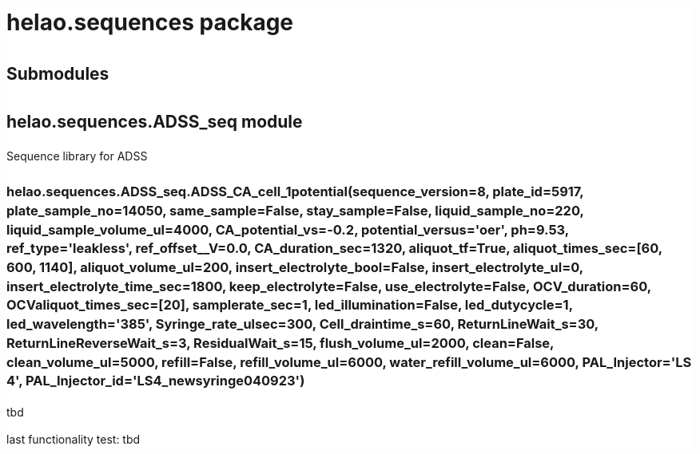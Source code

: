 # helao.sequences package

## Submodules

## helao.sequences.ADSS_seq module

Sequence library for ADSS

### helao.sequences.ADSS_seq.ADSS_CA_cell_1potential(sequence_version=8, plate_id=5917, plate_sample_no=14050, same_sample=False, stay_sample=False, liquid_sample_no=220, liquid_sample_volume_ul=4000, CA_potential_vs=-0.2, potential_versus='oer', ph=9.53, ref_type='leakless', ref_offset_\_V=0.0, CA_duration_sec=1320, aliquot_tf=True, aliquot_times_sec=[60, 600, 1140], aliquot_volume_ul=200, insert_electrolyte_bool=False, insert_electrolyte_ul=0, insert_electrolyte_time_sec=1800, keep_electrolyte=False, use_electrolyte=False, OCV_duration=60, OCValiquot_times_sec=[20], samplerate_sec=1, led_illumination=False, led_dutycycle=1, led_wavelength='385', Syringe_rate_ulsec=300, Cell_draintime_s=60, ReturnLineWait_s=30, ReturnLineReverseWait_s=3, ResidualWait_s=15, flush_volume_ul=2000, clean=False, clean_volume_ul=5000, refill=False, refill_volume_ul=6000, water_refill_volume_ul=6000, PAL_Injector='LS 4', PAL_Injector_id='LS4_newsyringe040923')

tbd

last functionality test: tbd
